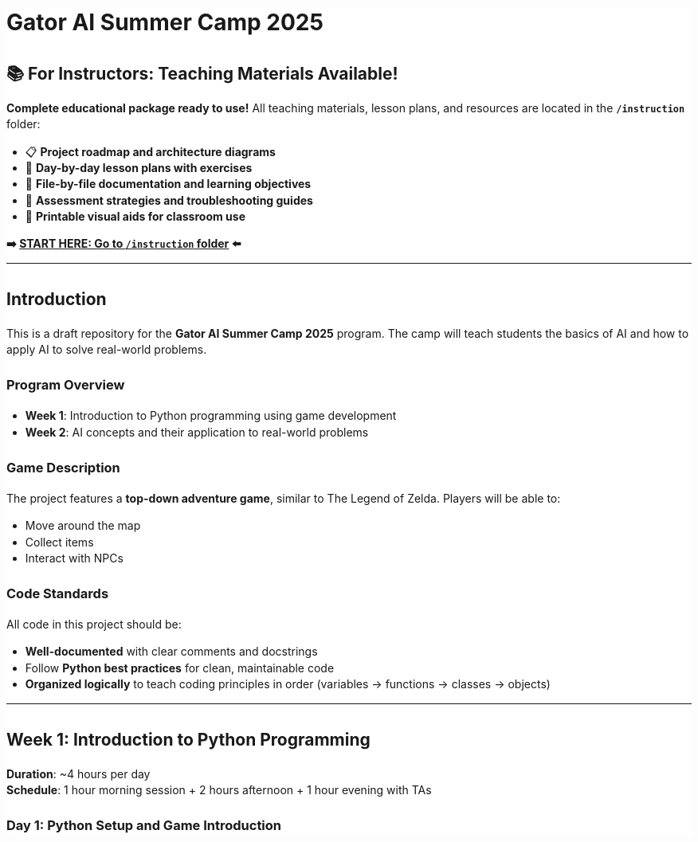 # Gator AI Summer Camp 2025

## 📚 **For Instructors: Teaching Materials Available!**

**Complete educational package ready to use!** All teaching materials, lesson plans, and resources are located in the **`/instruction`** folder:

- 📋 **Project roadmap and architecture diagrams**
- 📝 **Day-by-day lesson plans with exercises**
- 📖 **File-by-file documentation and learning objectives**
- 🎯 **Assessment strategies and troubleshooting guides**
- 🎨 **Printable visual aids for classroom use**

**➡️ [START HERE: Go to `/instruction` folder](./instruction/) ⬅️**

---

## Introduction

This is a draft repository for the **Gator AI Summer Camp 2025** program. The camp will teach students the basics of AI and how to apply AI to solve real-world problems.

### Program Overview

- **Week 1**: Introduction to Python programming using game development
- **Week 2**: AI concepts and their application to real-world problems

### Game Description

The project features a **top-down adventure game**, similar to The Legend of Zelda. Players will be able to:
- Move around the map
- Collect items  
- Interact with NPCs

### Code Standards

All code in this project should be:
- **Well-documented** with clear comments and docstrings
- Follow **Python best practices** for clean, maintainable code
- **Organized logically** to teach coding principles in order (variables → functions → classes → objects)

---

## Week 1: Introduction to Python Programming 

**Duration**: ~4 hours per day  
**Schedule**: 1 hour morning session + 2 hours afternoon + 1 hour evening with TAs

### Day 1: Python Setup and Game Introduction

